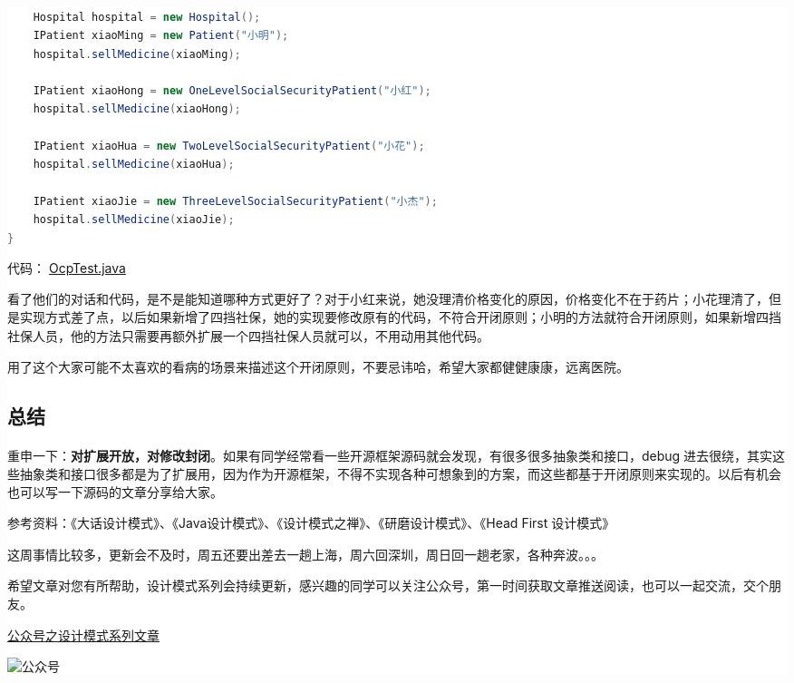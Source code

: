 ``` java
	Hospital hospital = new Hospital();
	IPatient xiaoMing = new Patient("小明");
	hospital.sellMedicine(xiaoMing);

	IPatient xiaoHong = new OneLevelSocialSecurityPatient("小红");
	hospital.sellMedicine(xiaoHong);

	IPatient xiaoHua = new TwoLevelSocialSecurityPatient("小花");
	hospital.sellMedicine(xiaoHua);

	IPatient xiaoJie = new ThreeLevelSocialSecurityPatient("小杰");
	hospital.sellMedicine(xiaoJie);
}
```

代码：
[OcpTest.java](https://github.com/1CSH1/DesignPatterns/blob/master/src/com/liebrother/designpatterns/ocp/OcpTest.java)

看了他们的对话和代码，是不是能知道哪种方式更好了？对于小红来说，她没理清价格变化的原因，价格变化不在于药片；小花理清了，但是实现方式差了点，以后如果新增了四挡社保，她的实现要修改原有的代码，不符合开闭原则；小明的方法就符合开闭原则，如果新增四挡社保人员，他的方法只需要再额外扩展一个四挡社保人员就可以，不用动用其他代码。




用了这个大家可能不太喜欢的看病的场景来描述这个开闭原则，不要忌讳哈，希望大家都健健康康，远离医院。

## 总结

重申一下：**对扩展开放，对修改封闭**。如果有同学经常看一些开源框架源码就会发现，有很多很多抽象类和接口，debug 进去很绕，其实这些抽象类和接口很多都是为了扩展用，因为作为开源框架，不得不实现各种可想象到的方案，而这些都基于开闭原则来实现的。以后有机会也可以写一下源码的文章分享给大家。

参考资料：《大话设计模式》、《Java设计模式》、《设计模式之禅》、《研磨设计模式》、《Head First 设计模式》

这周事情比较多，更新会不及时，周五还要出差去一趟上海，周六回深圳，周日回一趟老家，各种奔波。。。

希望文章对您有所帮助，设计模式系列会持续更新，感兴趣的同学可以关注公众号，第一时间获取文章推送阅读，也可以一起交流，交个朋友。

[公众号之设计模式系列文章](https://mp.weixin.qq.com/mp/homepage?__biz=MzIxMzgwMTAyMg==&hid=2&sn=c97b64288d92312f57d3c8298f8d8888)


![公众号](http://www.liebrother.com/upload/df81ac224abe46b38131a0e78f4dcf9c_wechat.jpg)

